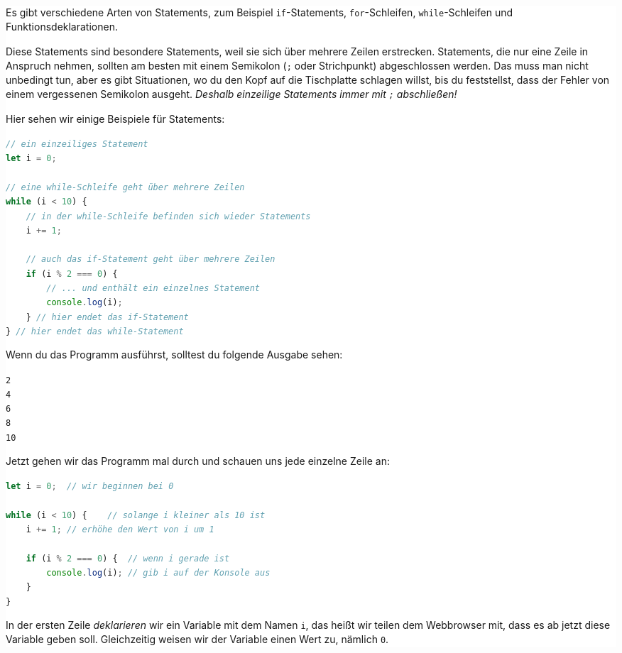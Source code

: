 Es gibt verschiedene Arten von Statements, zum Beispiel `if`-Statements,
`for`-Schleifen, `while`-Schleifen und Funktionsdeklarationen.

Diese Statements sind besondere Statements, weil sie sich über mehrere Zeilen
erstrecken. Statements, die nur eine Zeile in Anspruch nehmen, sollten am besten
mit einem Semikolon (`;` oder Strichpunkt) abgeschlossen werden. Das muss man
nicht unbedingt tun, aber es gibt Situationen, wo du den Kopf auf die
Tischplatte schlagen willst, bis du feststellst, dass der Fehler von einem
vergessenen Semikolon ausgeht. *Deshalb einzeilige Statements immer mit `;`
abschließen!*

Hier sehen wir einige Beispiele für Statements:

```JavaScript
// ein einzeiliges Statement
let i = 0;

// eine while-Schleife geht über mehrere Zeilen
while (i < 10) {
    // in der while-Schleife befinden sich wieder Statements
    i += 1;
    
    // auch das if-Statement geht über mehrere Zeilen
    if (i % 2 === 0) {
        // ... und enthält ein einzelnes Statement
        console.log(i);
    } // hier endet das if-Statement
} // hier endet das while-Statement
```

Wenn du das Programm ausführst, solltest du folgende Ausgabe sehen:

```
2
4
6
8
10
```

Jetzt gehen wir das Programm mal durch und schauen uns jede einzelne Zeile an:

```JavaScript
let i = 0;  // wir beginnen bei 0

while (i < 10) {    // solange i kleiner als 10 ist
    i += 1; // erhöhe den Wert von i um 1
    
    if (i % 2 === 0) {  // wenn i gerade ist
        console.log(i); // gib i auf der Konsole aus
    }
}
```

In der ersten Zeile *deklarieren* wir ein Variable mit dem Namen `i`, das heißt
wir teilen dem Webbrowser mit, dass es ab jetzt diese Variable geben soll.
Gleichzeitig weisen wir der Variable einen Wert zu, nämlich `0`.
